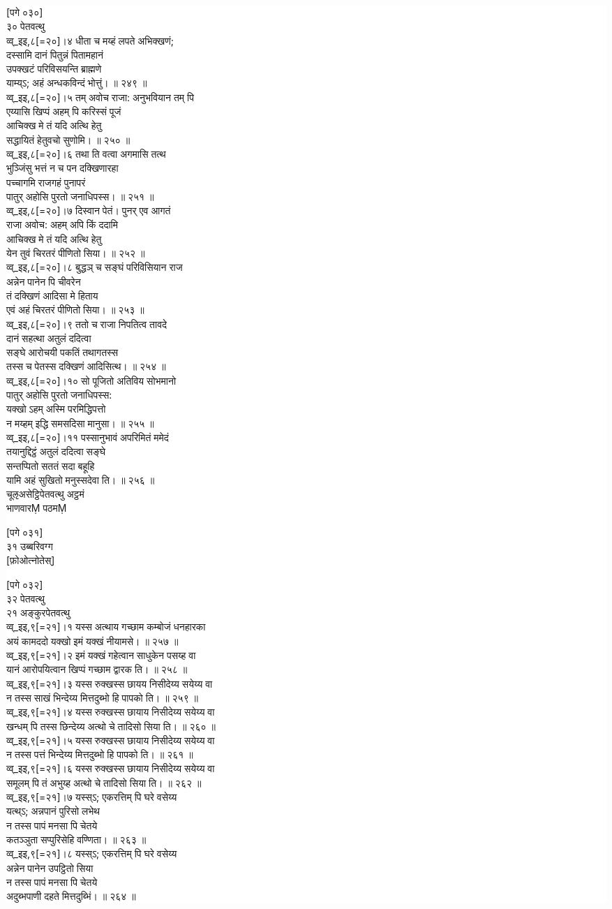 [पगे ०३०]  
३० पेतवत्थु  
व्व्_इइ,८[=२०]।४ धीता च मय्हं लपते अभिक्खणं;  
         दस्सामि दानं पितुन्नं पितामहानं  
         उपक्खटं परिविसयन्ति ब्राह्मणे  
         याम्य्ऽ; अहं अन्धकविन्दं भोत्तुं। ॥ २४९ ॥  
व्व्_इइ,८[=२०]।५ तम् अवोच राजा: अनुभवियान तम् पि  
         एय्यासि खिप्पं अहम् पि करिस्सं पूजं  
         आचिक्ख मे तं यदि अत्थि हेतु  
         सद्धायितं हेतुवचो सुणोमि। ॥ २५० ॥  
व्व्_इइ,८[=२०]।६ तथा ति वत्वा अगमासि तत्थ  
         भुञ्जिंसु भत्तं न च पन दक्खिणारहा  
         पच्चागमि राजगहं पुनापरं  
         पातुर् अहोसि पुरतो जनाधिपस्स। ॥ २५१ ॥  
व्व्_इइ,८[=२०]।७ दिस्वान पेतं। पुनर् एव आगतं  
         राजा अवोच: अहम् अपि किं ददामि  
         आचिक्ख मे तं यदि अत्थि हेतु  
         येन तुवं चिरतरं पीणितो सिया। ॥ २५२ ॥  
व्व्_इइ,८[=२०]।८ बुद्धञ् च सङ्घं परिविसियान राज  
         अन्नेन पानेन पि चीवरेन  
         तं दक्खिणं आदिसा मे हिताय  
         एवं अहं चिरतरं पीणितो सिया। ॥ २५३ ॥  
व्व्_इइ,८[=२०]।९ ततो च राजा निपतित्व तावदे  
         दानं सहत्था अतुलं ददित्वा  
         सङ्घे आरोचयी पकतिं तथागतस्स  
         तस्स च पेतस्स दक्खिणं आदिसित्थ। ॥ २५४ ॥  
व्व्_इइ,८[=२०]।१० सो पूजितो अतिविय सोभमानो  
         पातुर् अहोसि पुरतो जनाधिपस्स:  
         यक्खो ऽहम् अस्मि परमिद्धिपत्तो  
         न मय्हम् इद्धि समसदिसा मानुसा। ॥ २५५ ॥  
व्व्_इइ,८[=२०]।११ पस्सानुभावं अपरिमितं ममेदं  
         तयानुद्दिट्ठं अतुलं ददित्वा सङ्घे  
         सन्तप्पितो सततं सदा बहूहि  
         यामि अहं सुखितो मनुस्सदेवा ति। ॥ २५६ ॥  
                        चूऌअसेट्ठिपेतवत्थु अट्ठमं  
                              भाणवारṂ पठमṂ

[पगे ०३१]  
३१ उब्बरिवग्ग  
[फ़ोओत्नोतेस्]  
    
[पगे ०३२]  
३२ पेतवत्थु  
२१ अङ्कुरपेतवत्थु  
व्व्_इइ,९[=२१]।१ यस्स अत्थाय गच्छाम कम्बोजं धनहारका  
     अयं कामददो यक्खो इमं यक्खं नीयामसे। ॥ २५७ ॥  
व्व्_इइ,९[=२१]।२ इमं यक्खं गहेत्वान साधुकेन पसय्ह वा  
     यानं आरोपयित्वान खिप्पं गच्छाम द्वारक ति। ॥ २५८ ॥  
व्व्_इइ,९[=२१]।३ यस्स रुक्खस्स छायय निसीदेय्य सयेय्य वा  
     न तस्स साखं भिन्देय्य मित्तदुब्भो हि पापको ति। ॥ २५९ ॥  
व्व्_इइ,९[=२१]।४ यस्स रुक्खस्स छायाय निसीदेय्य सयेय्य वा  
     खन्धम् पि तस्स छिन्देय्य अत्थो चे तादिसो सिया ति। ॥ २६० ॥  
व्व्_इइ,९[=२१]।५ यस्स रुक्खस्स छायाय निसीदेय्य सयेय्य वा  
     न तस्स पत्तं भिन्देय्य मित्तदुब्भो हि पापको ति। ॥ २६१ ॥  
व्व्_इइ,९[=२१]।६ यस्स रुक्खस्स छायाय निसीदेय्य सयेय्य वा  
     समूलम् पि तं अभुय्ह अत्थो चे तादिसो सिया ति। ॥ २६२ ॥  
व्व्_इइ,९[=२१]।७ यस्स्ऽ; एकरत्तिम् पि घरे वसेय्य  
         यत्थ्ऽ; अन्नपानं पुरिसो लभेथ  
         न तस्स पापं मनसा पि चेतये  
         कतञ्ञुता सप्पुरिसेहि वण्णिता। ॥ २६३ ॥  
व्व्_इइ,९[=२१]।८ यस्स्ऽ; एकरत्तिम् पि घरे वसेय्य  
         अन्नेन पानेन उपट्ठितो सिया  
         न तस्स पापं मनसा पि चेतये  
         अदुब्भपाणी दहते मित्तदुब्भिं। ॥ २६४ ॥  